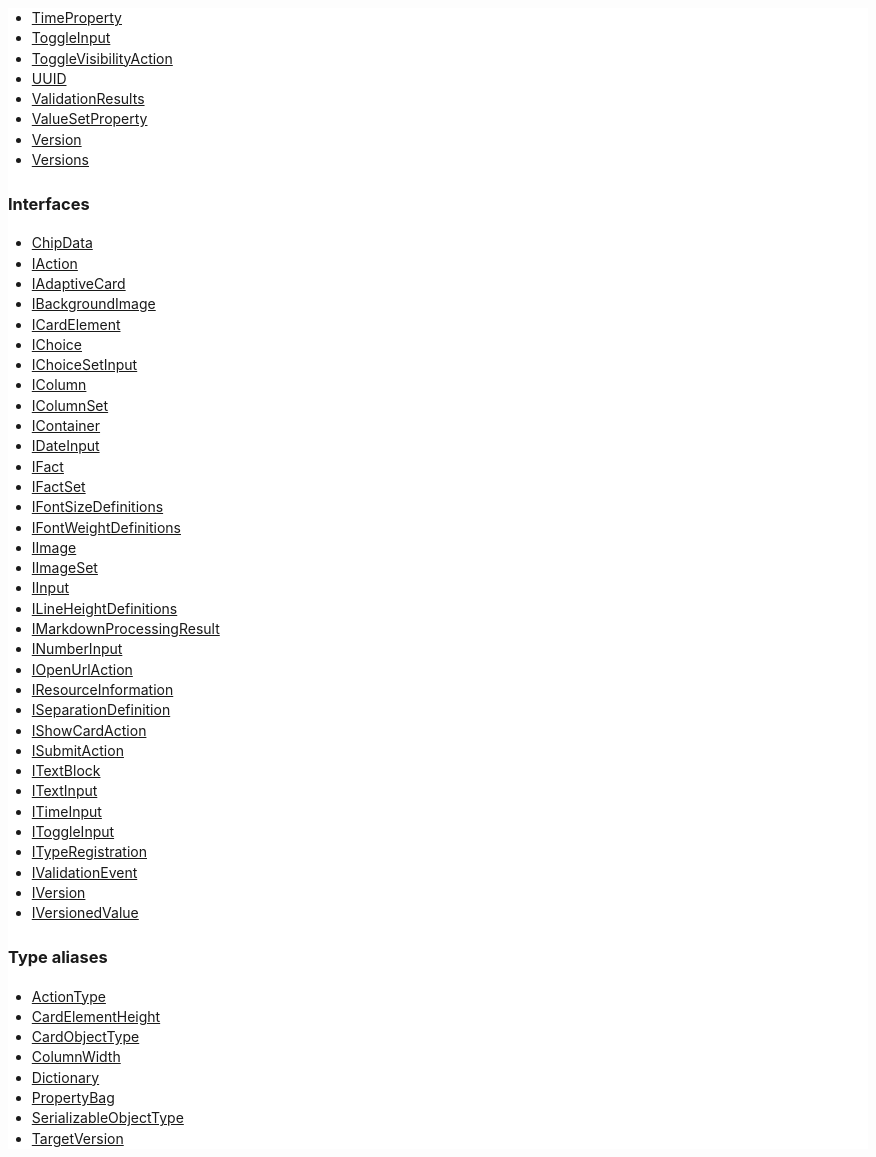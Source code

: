 * [TimeProperty](classes/timeproperty.md)
* [ToggleInput](classes/toggleinput.md)
* [ToggleVisibilityAction](classes/togglevisibilityaction.md)
* [UUID](classes/uuid.md)
* [ValidationResults](classes/validationresults.md)
* [ValueSetProperty](classes/valuesetproperty.md)
* [Version](classes/version.md)
* [Versions](classes/versions.md)

### Interfaces

* [ChipData](interfaces/chipdata.md)
* [IAction](interfaces/iaction.md)
* [IAdaptiveCard](interfaces/iadaptivecard.md)
* [IBackgroundImage](interfaces/ibackgroundimage.md)
* [ICardElement](interfaces/icardelement.md)
* [IChoice](interfaces/ichoice.md)
* [IChoiceSetInput](interfaces/ichoicesetinput.md)
* [IColumn](interfaces/icolumn.md)
* [IColumnSet](interfaces/icolumnset.md)
* [IContainer](interfaces/icontainer.md)
* [IDateInput](interfaces/idateinput.md)
* [IFact](interfaces/ifact.md)
* [IFactSet](interfaces/ifactset.md)
* [IFontSizeDefinitions](interfaces/ifontsizedefinitions.md)
* [IFontWeightDefinitions](interfaces/ifontweightdefinitions.md)
* [IImage](interfaces/iimage.md)
* [IImageSet](interfaces/iimageset.md)
* [IInput](interfaces/iinput.md)
* [ILineHeightDefinitions](interfaces/ilineheightdefinitions.md)
* [IMarkdownProcessingResult](interfaces/imarkdownprocessingresult.md)
* [INumberInput](interfaces/inumberinput.md)
* [IOpenUrlAction](interfaces/iopenurlaction.md)
* [IResourceInformation](interfaces/iresourceinformation.md)
* [ISeparationDefinition](interfaces/iseparationdefinition.md)
* [IShowCardAction](interfaces/ishowcardaction.md)
* [ISubmitAction](interfaces/isubmitaction.md)
* [ITextBlock](interfaces/itextblock.md)
* [ITextInput](interfaces/itextinput.md)
* [ITimeInput](interfaces/itimeinput.md)
* [IToggleInput](interfaces/itoggleinput.md)
* [ITypeRegistration](interfaces/ityperegistration.md)
* [IValidationEvent](interfaces/ivalidationevent.md)
* [IVersion](interfaces/iversion.md)
* [IVersionedValue](interfaces/iversionedvalue.md)

### Type aliases

* [ActionType](README.md#actiontype)
* [CardElementHeight](README.md#cardelementheight)
* [CardObjectType](README.md#cardobjecttype)
* [ColumnWidth](README.md#columnwidth)
* [Dictionary](README.md#dictionary)
* [PropertyBag](README.md#propertybag)
* [SerializableObjectType](README.md#serializableobjecttype)
* [TargetVersion](README.md#targetversion)
